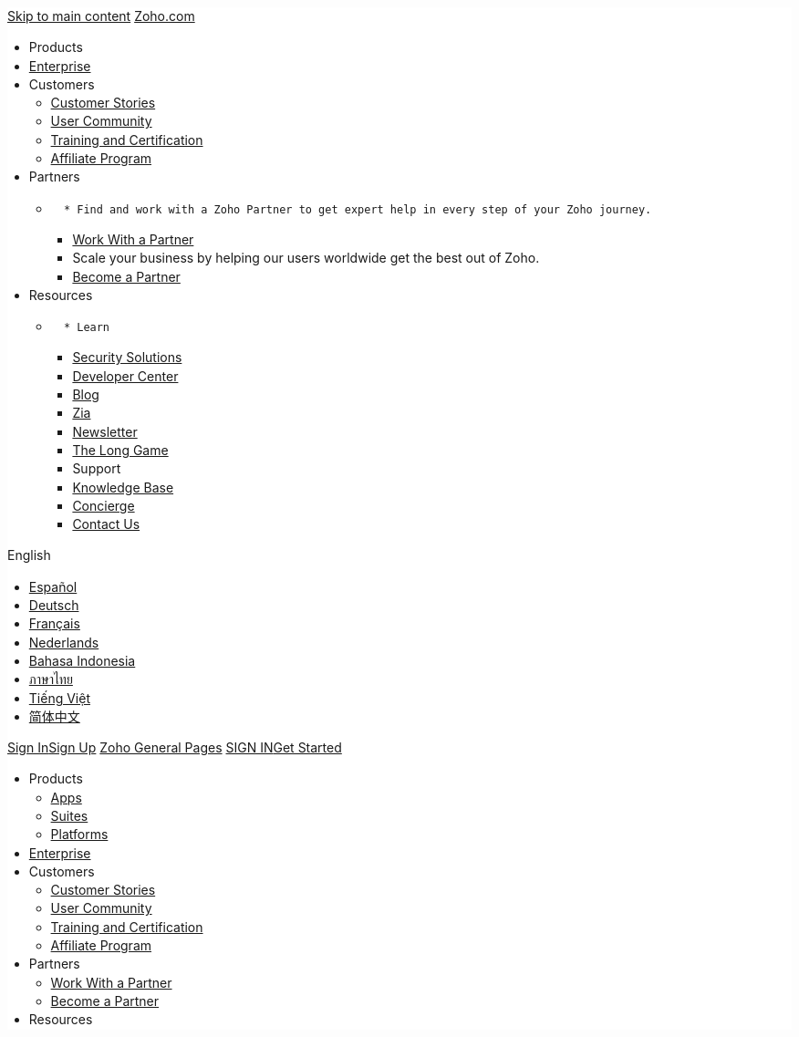 [Skip to main content](https://www.zoho.com/customers.html?src=zGlobalTopMenu#zw-template-inner)
[Zoho.com](https://www.zoho.com/)
  * Products
  * [Enterprise](https://www.zoho.com/enterprise/?src=zGlobalTopMenu)
  * Customers 
    * [Customer Stories](https://www.zoho.com/customers.html?src=zGlobalTopMenu)
    * [User Community](https://community.zoho.com/?src=zGlobalTopMenu)
    * [Training and Certification](https://www.zoho.com/spark/?src=zGlobalTopMenu)
    * [Affiliate Program](https://www.zoho.com/affiliate/?src=zGlobalTopMenu)
  * Partners 
    *       * Find and work with a Zoho Partner to get expert help in every step of your Zoho journey.
      * [Work With a Partner](https://www.zoho.com/partners/work-with-partner.html?src=zGlobalTopMenu)
      * Scale your business by helping our users worldwide get the best out of Zoho.
      * [Become a Partner](https://www.zoho.com/partners/?src=zGlobalTopMenu)
  * Resources 
    *       * Learn
      * [Security Solutions](https://www.zoho.com/security-solutions.html?src=zGlobalTopMenu)
      * [Developer Center](https://www.zoho.com/developer/?src=zGlobalTopMenu)
      * [Blog](https://www.zoho.com/blog/?src=zGlobalTopMenu)
      * [Zia](https://www.zoho.com/zia/?src=zGlobalTopMenu)
      * [Newsletter](https://www.zoho.com/newsletter.html?src=zGlobalTopMenu)
      * [The Long Game](https://www.zoho.com/the-long-game/?src=zGlobalTopMenu)
      * Support
      * [Knowledge Base](https://help.zoho.com/portal/en/kb/?src=zGlobalTopMenu)
      * [Concierge](https://www.zoho.com/concierge/?src=zGlobalTopMenu)
      * [Contact Us](https://www.zoho.com/contactus.html?src=zGlobalTopMenu)


English
  * [Español](https://www.zoho.com/es-xl/customers.html?src=zGlobalTopMenu&zredirect=f&zsrc=langdropdown)
  * [Deutsch](https://www.zoho.com/de/customers.html?src=zGlobalTopMenu&zredirect=f&zsrc=langdropdown)
  * [Français](https://www.zoho.com/fr/customers.html?src=zGlobalTopMenu&zredirect=f&zsrc=langdropdown)
  * [Nederlands](https://www.zoho.com/nl/customers.html?src=zGlobalTopMenu&zredirect=f&zsrc=langdropdown)
  * [Bahasa Indonesia](https://www.zoho.com/id/customers.html?src=zGlobalTopMenu&zredirect=f&zsrc=langdropdown)
  * [ภาษาไทย](https://www.zoho.com/th/customers.html?src=zGlobalTopMenu&zredirect=f&zsrc=langdropdown)
  * [Tiếng Việt](https://www.zoho.com/vi/customers.html?src=zGlobalTopMenu&zredirect=f&zsrc=langdropdown)
  * [简体中文](https://www.zoho.com.cn/customers.html?src=zGlobalTopMenu&zredirect=f&zsrc=langdropdown)


[Sign In](https://accounts.zoho.com/signin?servicename=ZohoHome&signupurl=https://www.zoho.com/signup.html)[Sign Up](https://www.zoho.com/signup.html)
[Zoho General Pages](https://www.zoho.com/)
[SIGN IN](https://accounts.zoho.com/signin?servicename=Zohohome&signupurl=https://www.zoho.com/signup.html&serviceurl=https://home.zoho.com)[Get Started](https://www.zoho.com/signup.html?src=index1)
  * Products
    * [Apps](https://www.zoho.com/all-products.html#zwc-pd-apps)
    * [Suites](https://www.zoho.com/all-products.html#zwc-pd-suites)
    * [Platforms](https://www.zoho.com/all-products.html#zwc-pd-zoho-one)
  * [Enterprise](https://www.zoho.com/enterprise/)
  * Customers
    * [Customer Stories](https://www.zoho.com/customers.html)
    * [User Community](https://community.zoho.com/)
    * [Training and Certification](https://www.zoho.com/spark/)
    * [Affiliate Program](https://www.zoho.com/affiliate/)
  * Partners
    * [Work With a Partner](https://www.zoho.com/partners/work-with-partner.html)
    * [Become a Partner](https://www.zoho.com/partners/)
  * Resources